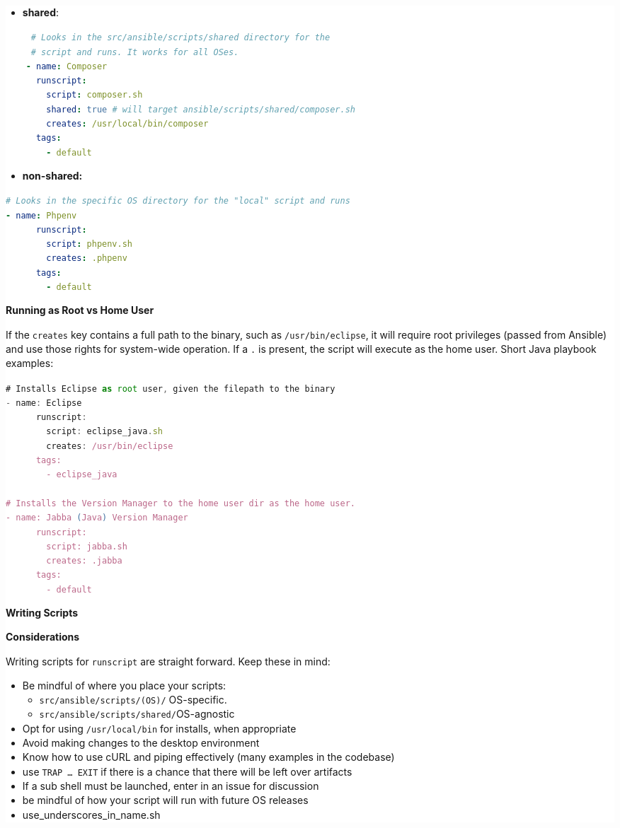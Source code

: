 - **shared**:

```yaml
     # Looks in the src/ansible/scripts/shared directory for the 
     # script and runs. It works for all OSes.
    - name: Composer
      runscript:
        script: composer.sh
        shared: true # will target ansible/scripts/shared/composer.sh
        creates: /usr/local/bin/composer
      tags:
        - default
```

- **non-shared:**

```yaml
# Looks in the specific OS directory for the "local" script and runs
- name: Phpenv
      runscript:
        script: phpenv.sh
        creates: .phpenv
      tags:
        - default
```

****Running as Root vs Home User****

If the `creates` key contains a full path to the binary, such as `/usr/bin/eclipse`, it will require root privileges (passed from Ansible) and use those rights for system-wide operation. If a `.` is present, the script will execute as the home user.  Short Java playbook examples:

```jsx
# Installs Eclipse as root user, given the filepath to the binary
- name: Eclipse
      runscript:
        script: eclipse_java.sh
        creates: /usr/bin/eclipse
      tags:
        - eclipse_java

# Installs the Version Manager to the home user dir as the home user.
- name: Jabba (Java) Version Manager
      runscript:
        script: jabba.sh
        creates: .jabba
      tags:
        - default
```

****Writing Scripts****

**Considerations**

Writing scripts for `runscript` are straight forward. Keep these in mind:

- Be mindful of where you place your scripts:
    - `src/ansible/scripts/(OS)/` OS-specific.
    - `src/ansible/scripts/shared/`OS-agnostic
- Opt for using `/usr/local/bin` for installs, when appropriate
- Avoid making changes to the desktop environment
- Know how to use cURL and piping effectively (many examples in the codebase)
- use `TRAP … EXIT` if there is a chance that there will be left over artifacts
- If a sub shell must be launched, enter in an issue for discussion
- be mindful of how your script will run with future OS releases
- use_underscores_in_name.sh
